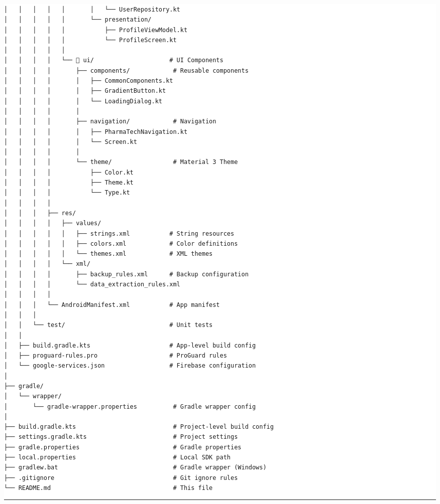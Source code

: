 ```
│   │   │   │   │       │   └── UserRepository.kt
│   │   │   │   │       └── presentation/
│   │   │   │   │           ├── ProfileViewModel.kt
│   │   │   │   │           └── ProfileScreen.kt
│   │   │   │   │
│   │   │   │   └── 🎨 ui/                     # UI Components
│   │   │   │       ├── components/            # Reusable components
│   │   │   │       │   ├── CommonComponents.kt
│   │   │   │       │   ├── GradientButton.kt
│   │   │   │       │   └── LoadingDialog.kt
│   │   │   │       │
│   │   │   │       ├── navigation/            # Navigation
│   │   │   │       │   ├── PharmaTechNavigation.kt
│   │   │   │       │   └── Screen.kt
│   │   │   │       │
│   │   │   │       └── theme/                 # Material 3 Theme
│   │   │   │           ├── Color.kt
│   │   │   │           ├── Theme.kt
│   │   │   │           └── Type.kt
│   │   │   │
│   │   │   ├── res/
│   │   │   │   ├── values/
│   │   │   │   │   ├── strings.xml           # String resources
│   │   │   │   │   ├── colors.xml            # Color definitions
│   │   │   │   │   └── themes.xml            # XML themes
│   │   │   │   └── xml/
│   │   │   │       ├── backup_rules.xml      # Backup configuration
│   │   │   │       └── data_extraction_rules.xml
│   │   │   │
│   │   │   └── AndroidManifest.xml           # App manifest
│   │   │
│   │   └── test/                             # Unit tests
│   │
│   ├── build.gradle.kts                      # App-level build config
│   ├── proguard-rules.pro                    # ProGuard rules
│   └── google-services.json                  # Firebase configuration
│
├── gradle/
│   └── wrapper/
│       └── gradle-wrapper.properties          # Gradle wrapper config
│
├── build.gradle.kts                           # Project-level build config
├── settings.gradle.kts                        # Project settings
├── gradle.properties                          # Gradle properties
├── local.properties                           # Local SDK path
├── gradlew.bat                                # Gradle wrapper (Windows)
├── .gitignore                                 # Git ignore rules
└── README.md                                  # This file
```

---
